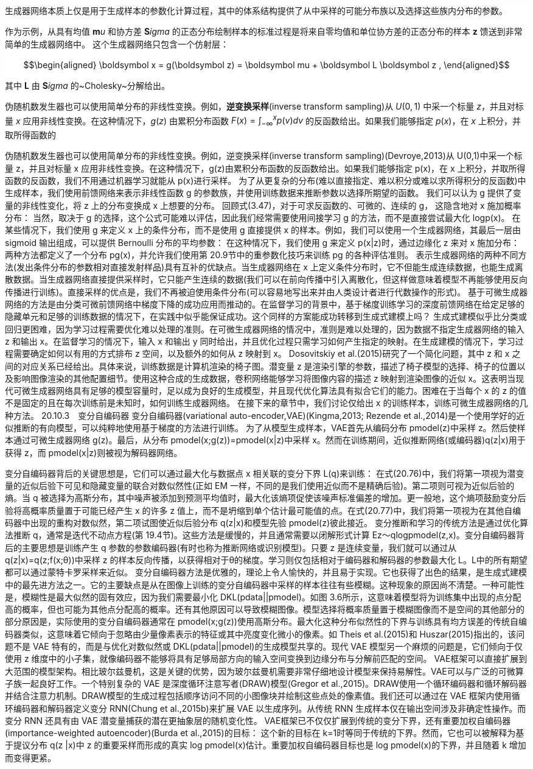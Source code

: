 生成器网络本质上仅是用于生成样本的参数化计算过程，其中的体系结构提供了从中采样的可能分布族以及选择这些族内分布的参数。

作为示例，从具有均值 $\boldsymbol mu$ 和协方差 $\boldsymbol Sigma$ 的正态分布绘制样本的标准过程是将来自零均值和单位协方差的正态分布的样本 $\boldsymbol z$ 馈送到非常简单的生成器网络中。 这个生成器网络只包含一个仿射层：


$$\begin{aligned}
 \boldsymbol x = g(\boldsymbol z) = \boldsymbol mu + \boldsymbol L \boldsymbol z ,
\end{aligned}$$

其中 $\boldsymbol L$ 由 $\boldsymbol Sigma$ 的~Cholesky~分解给出。


伪随机数发生器也可以使用简单分布的非线性变换。例如，**逆变换采样**(inverse transform sampling)从 $U(0,1)$ 中采一个标量 $z$，并且对标量 $x$ 应用非线性变换。在这种情况下，$g(z)$ 由累积分布函数 $F(x) = \int_{-\infty}^{x} p(v) dv$ 的反函数给出。如果我们能够指定 $p(x)$，在 $x$ 上积分，并取所得函数的




伪随机数发生器也可以使用简单分布的非线性变换。例如，逆变换采样(inverse transform sampling)(Devroye,2013)从 U(0,1)中采一个标量 z，并且对标量 x 应用非线性变换。在这种情况下，g(z)由累积分布函数的反函数给出。如果我们能够指定 p(x)，在 x 上积分，并取所得函数的反函数，我们不用通过机器学习就能从 p(x)进行采样。
为了从更复杂的分布(难以直接指定、难以积分或难以求所得积分的反函数)中生成样本，我们使用前馈网络来表示非线性函数 g 的参数族，并使用训练数据来推断参数以选择所期望的函数。
我们可以认为 g 提供了变量的非线性变化，将 z 上的分布变换成 x 上想要的分布。
回顾式(3.47)，对于可求反函数的、可微的、连续的 g，
这隐含地对 x 施加概率分布：
当然，取决于 g 的选择，这个公式可能难以评估，因此我们经常需要使用间接学习 g 的方法，而不是直接尝试最大化 logp(x)。
在某些情况下，我们使用 g 来定义 x 上的条件分布，而不是使用 g 直接提供 x 的样本。例如，我们可以使用一个生成器网络，其最后一层由 sigmoid 输出组成，可以提供 Bernoulli 分布的平均参数：
在这种情况下，我们使用 g 来定义 p(x|z)时，通过边缘化 z 来对 x 施加分布：
两种方法都定义了一个分布 pg(x)，并允许我们使用第 20.9节中的重参数化技巧来训练 pg 的各种评估准则。
表示生成器网络的两种不同方法(发出条件分布的参数相对直接发射样品)具有互补的优缺点。当生成器网络在 x 上定义条件分布时，它不但能生成连续数据，也能生成离散数据。当生成器网络直接提供采样时，它只能产生连续的数据(我们可以在前向传播中引入离散化，但这样做意味着模型不再能够使用反向传播进行训练)。直接采样的优点是，我们不再被迫使用条件分布(可以容易地写出来并由人类设计者进行代数操作的形式)。
基于可微生成器网络的方法是由分类可微前馈网络中梯度下降的成功应用而推动的。在监督学习的背景中，基于梯度训练学习的深度前馈网络在给定足够的隐藏单元和足够的训练数据的情况下，在实践中似乎能保证成功。这个同样的方案能成功转移到生成式建模上吗？
生成式建模似乎比分类或回归更困难，因为学习过程需要优化难以处理的准则。在可微生成器网络的情况中，准则是难以处理的，因为数据不指定生成器网络的输入 z 和输出 x。在监督学习的情况下，输入 x 和输出 y 同时给出，并且优化过程只需学习如何产生指定的映射。在生成建模的情况下，学习过程需要确定如何以有用的方式排布 z 空间，以及额外的如何从 z 映射到 x。
Dosovitskiy et al.(2015)研究了一个简化问题，其中 z 和 x 之间的对应关系已经给出。具体来说，训练数据是计算机渲染的椅子图。潜变量 z 是渲染引擎的参数，描述了椅子模型的选择、椅子的位置以及影响图像渲染的其他配置细节。使用这种合成的生成数据，卷积网络能够学习将图像内容的描述 z 映射到渲染图像的近似 x。这表明当现代可微生成器网络具有足够的模型容量时，足以成为良好的生成模型，并且现代优化算法具有拟合它们的能力。困难在于当每个 x 的 z 的值不是固定的且在每次训练前是未知时，如何训练生成器网络。
在接下来的章节中，我们讨论仅给出 x 的训练样本，训练可微生成器网络的几种方法。
20.10.3　变分自编码器
变分自编码器(variational auto-encoder,VAE)(Kingma,2013; Rezende et al.,2014)是一个使用学好的近似推断的有向模型，可以纯粹地使用基于梯度的方法进行训练。
为了从模型生成样本，VAE首先从编码分布 pmodel(z)中采样 z。然后使样本通过可微生成器网络 g(z)。最后，从分布 pmodel(x;g(z))=pmodel(x|z)中采样 x。然而在训练期间，近似推断网络(或编码器)q(z|x)用于获得 z，而 pmodel(x|z)则被视为解码器网络。



变分自编码器背后的关键思想是，它们可以通过最大化与数据点 x 相关联的变分下界 L(q)来训练：
在式(20.76)中，我们将第一项视为潜变量的近似后验下可见和隐藏变量的联合对数似然性(正如 EM 一样，不同的是我们使用近似而不是精确后验)。第二项则可视为近似后验的熵。当 q 被选择为高斯分布，其中噪声被添加到预测平均值时，最大化该熵项促使该噪声标准偏差的增加。更一般地，这个熵项鼓励变分后验将高概率质量置于可能已经产生 x 的许多 z 值上，而不是坍缩到单个估计最可能值的点。在式(20.77)中，我们将第一项视为在其他自编码器中出现的重构对数似然，第二项试图使近似后验分布 q(z|x)和模型先验 pmodel(z)彼此接近。
变分推断和学习的传统方法是通过优化算法推断 q，通常是迭代不动点方程(第 19.4节)。这些方法是缓慢的，并且通常需要以闭解形式计算 Ez～qlogpmodel(z,x)。变分自编码器背后的主要思想是训练产生 q 参数的参数编码器(有时也称为推断网络或识别模型)。只要 z 是连续变量，我们就可以通过从 q(z|x)=q(z;f(x;θ))中采样 z 的样本反向传播，以获得相对于θ的梯度。学习则仅包括相对于编码器和解码器的参数最大化 L。L中的所有期望都可以通过蒙特卡罗采样来近似。
变分自编码器方法是优雅的，理论上令人愉快的，并且易于实现。它也获得了出色的结果，是生成式建模中的最先进方法之一。它的主要缺点是从在图像上训练的变分自编码器中采样的样本往往有些模糊。这种现象的原因尚不清楚。一种可能性是，模糊性是最大似然的固有效应，因为我们需要最小化 DKL(pdata||pmodel)。如图 3.6所示，这意味着模型将为训练集中出现的点分配高的概率，但也可能为其他点分配高的概率。还有其他原因可以导致模糊图像。模型选择将概率质量置于模糊图像而不是空间的其他部分的部分原因是，实际使用的变分自编码器通常在 pmodel(x;g(z))使用高斯分布。最大化这种分布似然性的下界与训练具有均方误差的传统自编码器类似，这意味着它倾向于忽略由少量像素表示的特征或其中亮度变化微小的像素。如 Theis et al.(2015)和 Huszar(2015)指出的，该问题不是 VAE 特有的，而是与优化对数似然或 DKL(pdata||pmodel)的生成模型共享的。现代 VAE 模型另一个麻烦的问题是，它们倾向于仅使用 z 维度中的小子集，就像编码器不能够将具有足够局部方向的输入空间变换到边缘分布与分解前匹配的空间。
VAE框架可以直接扩展到大范围的模型架构。相比玻尔兹曼机，这是关键的优势，因为玻尔兹曼机需要非常仔细地设计模型来保持易解性。VAE可以与广泛的可微算子族一起良好工作。一个特别复杂的 VAE 是深度循环注意写者(DRAW)模型(Gregor et al.,2015)。DRAW使用一个循环编码器和循环解码器并结合注意力机制。DRAW模型的生成过程包括顺序访问不同的小图像块并绘制这些点处的像素值。我们还可以通过在 VAE 框架内使用循环编码器和解码器定义变分 RNN(Chung et al.,2015b)来扩展 VAE 以生成序列。从传统 RNN 生成样本仅在输出空间涉及非确定性操作。而变分 RNN 还具有由 VAE 潜变量捕获的潜在更抽象层的随机变化性。
VAE框架已不仅仅扩展到传统的变分下界，还有重要加权自编码器(importance-weighted autoencoder)(Burda et al.,2015)的目标：
这个新的目标在 k=1时等同于传统的下界。然而，它也可以被解释为基于提议分布 q(z |x)中 z 的重要采样而形成的真实 log pmodel(x)估计。重要加权自编码器目标也是 log pmodel(x)的下界，并且随着 k 增加而变得更紧。